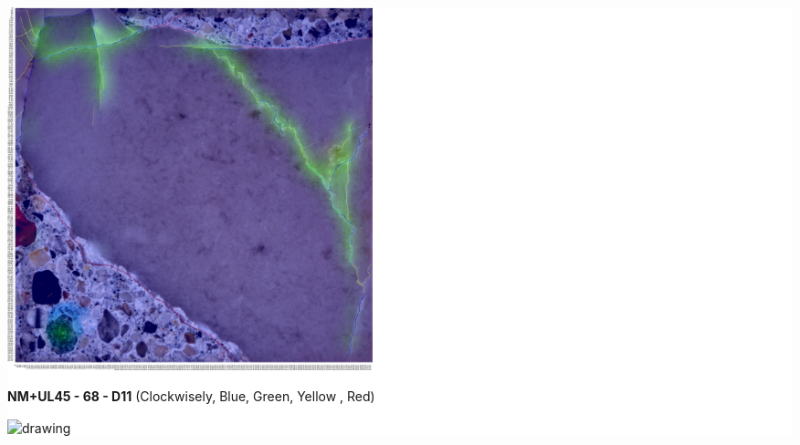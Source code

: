 <img src='J+C25 -37 - B17/y.jpg' alt="drawing" width="400"/>

**NM+UL45 - 68 - D11** (Clockwisely, Blue, Green, Yellow , Red)

<img src='NM+UL45 - 68 - D11/b.jpg' alt="drawing" width="400"/>